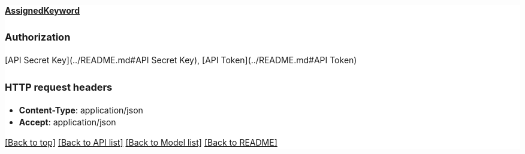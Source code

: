 [**AssignedKeyword**](AssignedKeyword.md)

### Authorization

[API Secret Key](../README.md#API Secret Key), [API Token](../README.md#API Token)

### HTTP request headers

 - **Content-Type**: application/json
 - **Accept**: application/json

[[Back to top]](#) [[Back to API list]](../README.md#documentation-for-api-endpoints) [[Back to Model list]](../README.md#documentation-for-models) [[Back to README]](../README.md)

